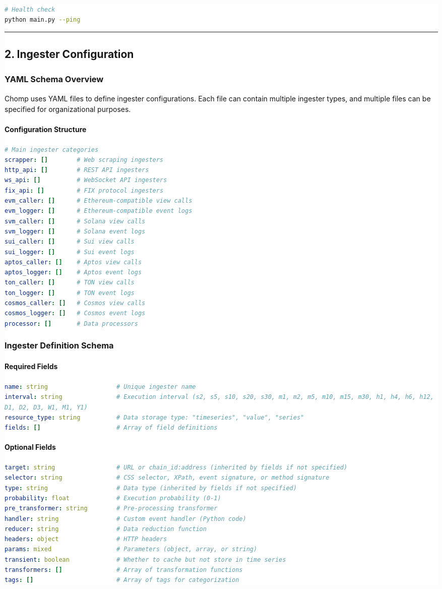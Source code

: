 ```bash
# Health check
python main.py --ping
```

---

## 2. Ingester Configuration

### YAML Schema Overview

Chomp uses YAML files to define ingester configurations. Each file can contain multiple ingester types, and multiple files can be specified for organizational purposes.

#### Configuration Structure

```yaml
# Main ingester categories
scrapper: []        # Web scraping ingesters
http_api: []        # REST API ingesters
ws_api: []          # WebSocket API ingesters
fix_api: []         # FIX protocol ingesters
evm_caller: []      # Ethereum-compatible view calls
evm_logger: []      # Ethereum-compatible event logs
svm_caller: []      # Solana view calls
svm_logger: []      # Solana event logs
sui_caller: []      # Sui view calls
sui_logger: []      # Sui event logs
aptos_caller: []    # Aptos view calls
aptos_logger: []    # Aptos event logs
ton_caller: []      # TON view calls
ton_logger: []      # TON event logs
cosmos_caller: []   # Cosmos view calls
cosmos_logger: []   # Cosmos event logs
processor: []       # Data processors
```

### Ingester Definition Schema

#### Required Fields

```yaml
name: string                   # Unique ingester name
interval: string               # Execution interval (s2, s5, s10, s20, s30, m1, m2, m5, m10, m15, m30, h1, h4, h6, h12, D1, D2, D3, W1, M1, Y1)
resource_type: string          # Data storage type: "timeseries", "value", "series"
fields: []                     # Array of field definitions
```

#### Optional Fields

```yaml
target: string                 # URL or chain_id:address (inherited by fields if not specified)
selector: string               # CSS selector, XPath, event signature, or method signature
type: string                   # Data type (inherited by fields if not specified)
probability: float             # Execution probability (0-1)
pre_transformer: string        # Pre-processing transformer
handler: string                # Custom event handler (Python code)
reducer: string                # Data reduction function
headers: object                # HTTP headers
params: mixed                  # Parameters (object, array, or string)
transient: boolean             # Whether to cache but not store in time series
transformers: []               # Array of transformation functions
tags: []                       # Array of tags for categorization
```
